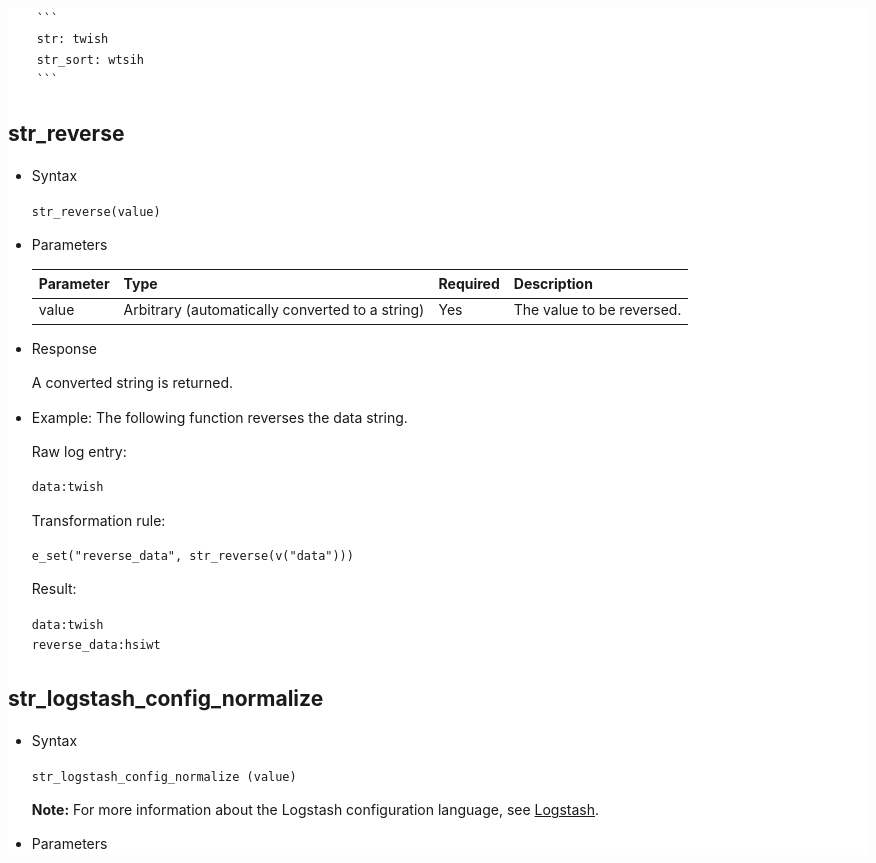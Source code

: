         ```
        str: twish
        str_sort: wtsih
        ```


## str\_reverse

-   Syntax

    ```
    str_reverse(value)
    ```

-   Parameters

    |Parameter|Type|Required|Description|
    |---------|----|--------|-----------|
    |value|Arbitrary \(automatically converted to a string\)|Yes|The value to be reversed.|

-   Response

    A converted string is returned.

-   Example: The following function reverses the data string.

    Raw log entry:

    ```
    data:twish
    ```

    Transformation rule:

    ```
    e_set("reverse_data", str_reverse(v("data")))
    ```

    Result:

    ```
    data:twish
    reverse_data:hsiwt
    ```


## str\_logstash\_config\_normalize

-   Syntax

    ```
    str_logstash_config_normalize (value)
    ```

    **Note:** For more information about the Logstash configuration language, see [Logstash](http://logstash-docs.elasticsearch.org.s3.amazonaws.com/_logstash_config_language.html).

-   Parameters
